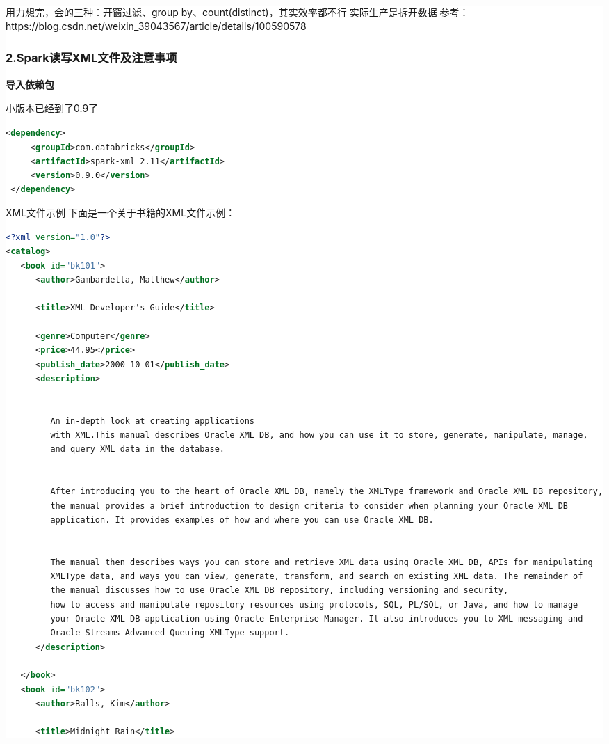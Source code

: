 用力想完，会的三种：开窗过滤、group by、count(distinct)，其实效率都不行
实际生产是拆开数据
参考：https://blog.csdn.net/weixin_39043567/article/details/100590578

### 2.Spark读写XML文件及注意事项

**导入依赖包**

小版本已经到了0.9了

```xml
<dependency>
     <groupId>com.databricks</groupId>
     <artifactId>spark-xml_2.11</artifactId>
     <version>0.9.0</version>
 </dependency>
```

XML文件示例
下面是一个关于书籍的XML文件示例：

```xml
<?xml version="1.0"?>
<catalog>
   <book id="bk101">
      <author>Gambardella, Matthew</author>

      <title>XML Developer's Guide</title>

​      <genre>Computer</genre>
​      <price>44.95</price>
​      <publish_date>2000-10-01</publish_date>
​      <description>


         An in-depth look at creating applications
         with XML.This manual describes Oracle XML DB, and how you can use it to store, generate, manipulate, manage,
         and query XML data in the database.


         After introducing you to the heart of Oracle XML DB, namely the XMLType framework and Oracle XML DB repository,
         the manual provides a brief introduction to design criteria to consider when planning your Oracle XML DB
         application. It provides examples of how and where you can use Oracle XML DB.


         The manual then describes ways you can store and retrieve XML data using Oracle XML DB, APIs for manipulating
         XMLType data, and ways you can view, generate, transform, and search on existing XML data. The remainder of
         the manual discusses how to use Oracle XML DB repository, including versioning and security,
         how to access and manipulate repository resources using protocols, SQL, PL/SQL, or Java, and how to manage
         your Oracle XML DB application using Oracle Enterprise Manager. It also introduces you to XML messaging and
         Oracle Streams Advanced Queuing XMLType support.
      </description>

   </book>
   <book id="bk102">
      <author>Ralls, Kim</author>

      <title>Midnight Rain</title>
```